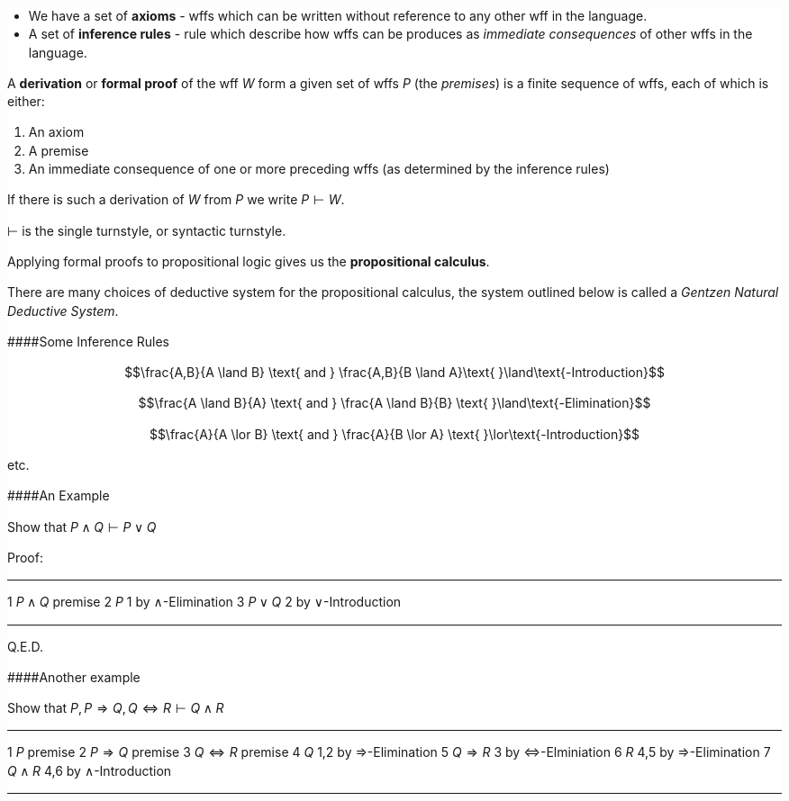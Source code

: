 * We have a set of **axioms** - wffs which can be written without reference to any other wff in the language.
* A set of **inference rules** - rule which describe how wffs can be produces as *immediate consequences* of other wffs in the language.

A **derivation** or **formal proof** of the wff $W$ form a given set of wffs $P$ (the *premises*) is a finite sequence of wffs, each of which is either:

1. An axiom
2. A premise
3. An immediate consequence of one or more preceding wffs (as determined by the inference rules)

If there is such a derivation of $W$ from $P$ we write $P \vdash W$.

$\vdash$ is the single turnstyle, or syntactic turnstyle.

Applying formal proofs to propositional logic gives us the **propositional calculus**.

There are many choices of deductive system for the propositional calculus, the system outlined below is called a *Gentzen Natural Deductive System*.

####Some Inference Rules

$$\frac{A,B}{A \land B} \text{ and } \frac{A,B}{B \land A}\text{  }\land\text{-Introduction}$$

$$\frac{A \land B}{A} \text{ and } \frac{A \land B}{B} \text{  }\land\text{-Elimination}$$

$$\frac{A}{A \lor B} \text{ and } \frac{A}{B \lor A} \text{  }\lor\text{-Introduction}$$

etc.

####An Example

Show that $P \land Q \vdash P \lor Q$

Proof:


-  ----------  ------------------------
1  $P \land Q$  premise
2  $P$         1 by $\land$-Elimination
3  $P \lor Q$  2 by $\lor$-Introduction
-  ----------  ------------------------

Q.E.D.


####Another example

Show that $P,P \Rightarrow Q, Q\Leftrightarrow R \vdash Q \land R$


-  ---------------------------  -----------------------------------------
1  $P$                          premise
2  $P \Rightarrow Q$            premise
3  $Q \Leftrightarrow R$  premise
4  $Q$                          1,2 by $\Rightarrow$-Elimination
5  $Q \Rightarrow R$            3 by $\Leftrightarrow$-Elminiation
6  $R$                          4,5 by $\Rightarrow$-Elimination
7  $Q \land R$                   4,6 by $\land$-Introduction
-  ---------------------------  -----------------------------------------
